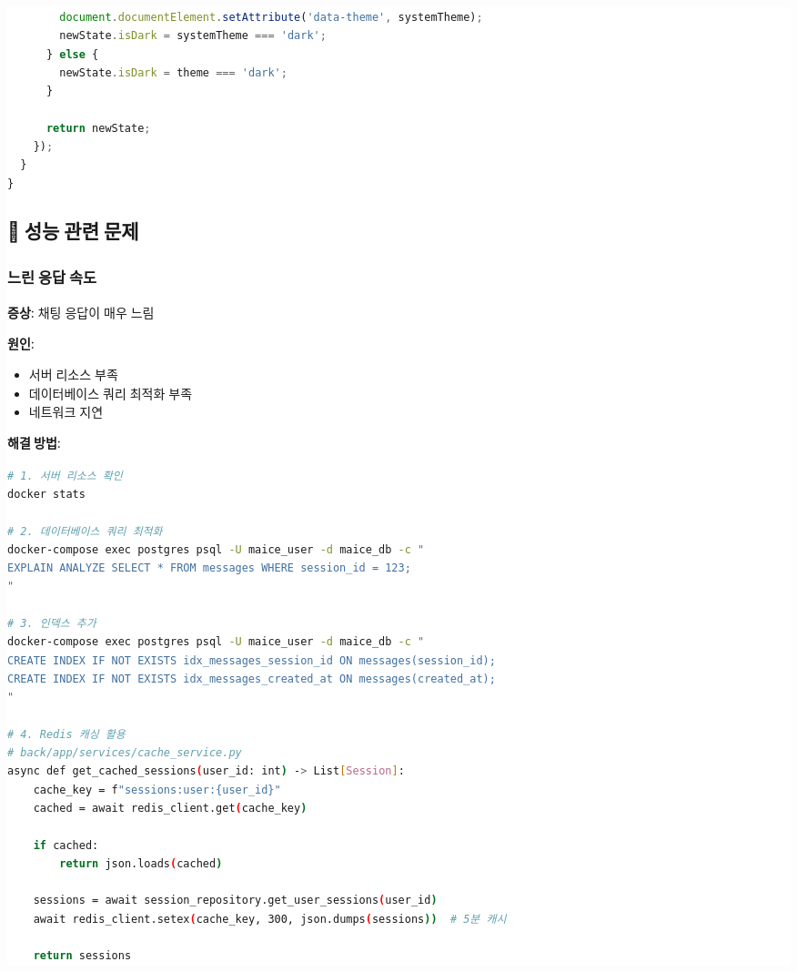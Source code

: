 ```typescript
        document.documentElement.setAttribute('data-theme', systemTheme);
        newState.isDark = systemTheme === 'dark';
      } else {
        newState.isDark = theme === 'dark';
      }
      
      return newState;
    });
  }
}
```

## 🚀 성능 관련 문제

### 느린 응답 속도

**증상**: 채팅 응답이 매우 느림

**원인**:
- 서버 리소스 부족
- 데이터베이스 쿼리 최적화 부족
- 네트워크 지연

**해결 방법**:
```bash
# 1. 서버 리소스 확인
docker stats

# 2. 데이터베이스 쿼리 최적화
docker-compose exec postgres psql -U maice_user -d maice_db -c "
EXPLAIN ANALYZE SELECT * FROM messages WHERE session_id = 123;
"

# 3. 인덱스 추가
docker-compose exec postgres psql -U maice_user -d maice_db -c "
CREATE INDEX IF NOT EXISTS idx_messages_session_id ON messages(session_id);
CREATE INDEX IF NOT EXISTS idx_messages_created_at ON messages(created_at);
"

# 4. Redis 캐싱 활용
# back/app/services/cache_service.py
async def get_cached_sessions(user_id: int) -> List[Session]:
    cache_key = f"sessions:user:{user_id}"
    cached = await redis_client.get(cache_key)
    
    if cached:
        return json.loads(cached)
    
    sessions = await session_repository.get_user_sessions(user_id)
    await redis_client.setex(cache_key, 300, json.dumps(sessions))  # 5분 캐시
    
    return sessions
```
